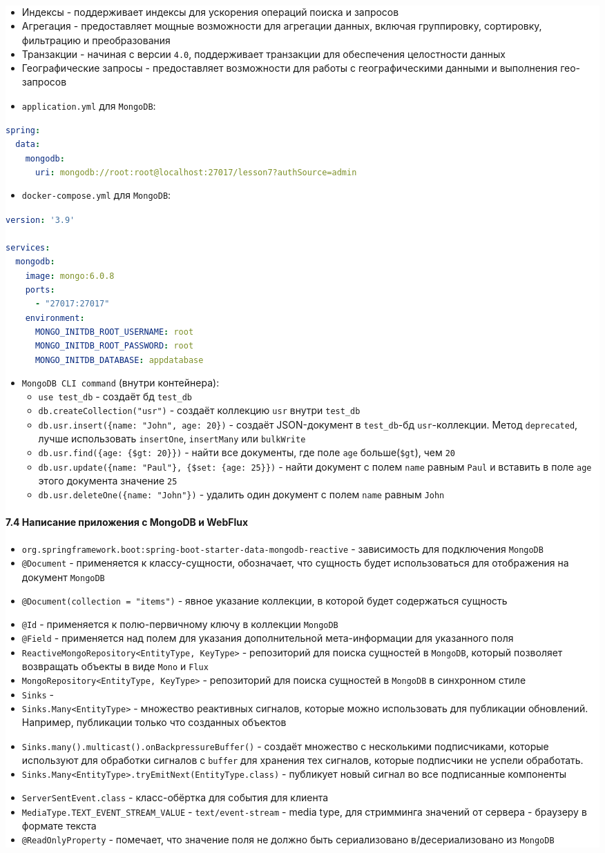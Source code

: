   - Индексы - поддерживает индексы для ускорения операций поиска и запросов
  - Агрегация - предоставляет мощные возможности для агрегации данных, включая группировку, сортировку, фильтрацию и преобразования
  - Транзакции - начиная с версии `4.0`, поддерживает транзакции для обеспечения целостности данных
  - Географические запросы - предоставляет возможности для работы с географическими данными и выполнения гео-запросов
* `application.yml` для `MongoDB`:
```yaml
spring:
  data:
    mongodb:
      uri: mongodb://root:root@localhost:27017/lesson7?authSource=admin
```
* `docker-compose.yml` для `MongoDB`:
```yaml
version: '3.9'

services:
  mongodb:
    image: mongo:6.0.8
    ports:
      - "27017:27017"
    environment:
      MONGO_INITDB_ROOT_USERNAME: root
      MONGO_INITDB_ROOT_PASSWORD: root
      MONGO_INITDB_DATABASE: appdatabase
```
* `MongoDB CLI command` (внутри контейнера):
  - `use test_db` - создаёт бд `test_db`
  - `db.createCollection("usr")` - создаёт коллекцию `usr` внутри `test_db`
  - `db.usr.insert({name: "John", age: 20})` - создаёт JSON-документ в `test_db`-бд `usr`-коллекции. Метод `deprecated`, лучше использовать `insertOne`, `insertMany` или `bulkWrite`
  - `db.usr.find({age: {$gt: 20}})` - найти все документы, где поле `age` больше(`$gt`), чем `20`
  - `db.usr.update({name: "Paul"}, {$set: {age: 25}})` - найти документ с полем `name` равным `Paul` и вставить в поле `age` этого документа значение `25`
  - `db.usr.deleteOne({name: "John"})` - удалить один документ с полем `name` равным `John`


#### 7.4 Написание приложения с MongoDB и WebFlux
* `org.springframework.boot:spring-boot-starter-data-mongodb-reactive` - зависимость для подключения `MongoDB`
* `@Document` - применяется к классу-сущности, обозначает, что сущность будет использоваться для отображения на документ `MongoDB`
- `@Document(collection = "items")` - явное указание коллекции, в которой будет содержаться сущность
* `@Id` - применяется к полю-первичному ключу в коллекции `MongoDB`
* `@Field` - применяется над полем для указания дополнительной мета-информации для указанного поля
* `ReactiveMongoRepository<EntityType, KeyType>` - репозиторий для поиска сущностей в `MongoDB`, который позволяет возвращать объекты в виде `Mono` и `Flux`
* `MongoRepository<EntityType, KeyType>` - репозиторий для поиска сущностей в `MongoDB` в синхронном стиле
* `Sinks` - 
* `Sinks.Many<EntityType>` - множество реактивных сигналов, которые можно использовать для публикации обновлений. Например, публикации только что созданных объектов
- `Sinks.many().multicast().onBackpressureBuffer()` - создаёт множество с несколькими подписчиками, которые используют для обработки сигналов с `buffer` для хранения тех сигналов, которые подписчики не успели обработать. 
- `Sinks.Many<EntityType>.tryEmitNext(EntityType.class)` - публикует новый сигнал во все подписанные компоненты
* `ServerSentEvent.class` - класс-обёртка для события для клиента
* `MediaType.TEXT_EVENT_STREAM_VALUE` - `text/event-stream` - media type, для стримминга значений от сервера - браузеру в формате текста
* `@ReadOnlyProperty` - помечает, что значение поля не должно быть сериализовано в/десериализовано из `MongoDB`
